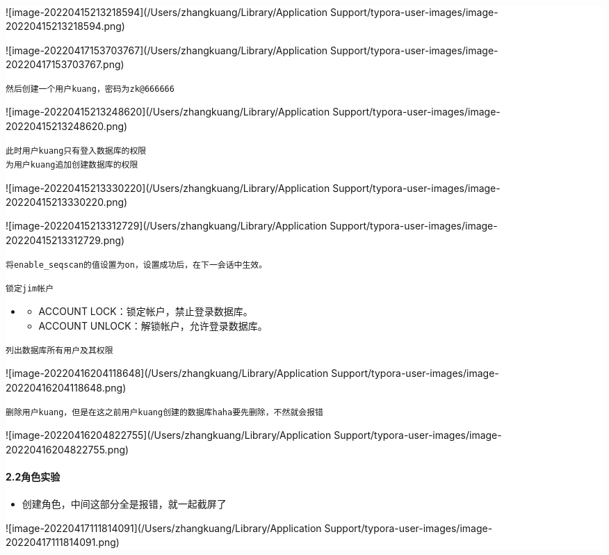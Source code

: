 ![image-20220415213218594](/Users/zhangkuang/Library/Application Support/typora-user-images/image-20220415213218594.png)

![image-20220417153703767](/Users/zhangkuang/Library/Application Support/typora-user-images/image-20220417153703767.png)





```asciiarmor
然后创建一个用户kuang，密码为zk@666666
```

![image-20220415213248620](/Users/zhangkuang/Library/Application Support/typora-user-images/image-20220415213248620.png)



```ABAP
此时用户kuang只有登入数据库的权限
为用户kuang追加创建数据库的权限
```

![image-20220415213330220](/Users/zhangkuang/Library/Application Support/typora-user-images/image-20220415213330220.png)

![image-20220415213312729](/Users/zhangkuang/Library/Application Support/typora-user-images/image-20220415213312729.png)



```ABAP
将enable_seqscan的值设置为on，设置成功后，在下一会话中生效。
```

```ABAP
锁定jim帐户
```

- - ACCOUNT LOCK：锁定帐户，禁止登录数据库。
  - ACCOUNT UNLOCK：解锁帐户，允许登录数据库。



```ABAP
列出数据库所有用户及其权限
```

![image-20220416204118648](/Users/zhangkuang/Library/Application Support/typora-user-images/image-20220416204118648.png)

```ABAP
删除用户kuang，但是在这之前用户kuang创建的数据库haha要先删除，不然就会报错
```

![image-20220416204822755](/Users/zhangkuang/Library/Application Support/typora-user-images/image-20220416204822755.png)





#### 2.2角色实验

- 创建角色，中间这部分全是报错，就一起截屏了

![image-20220417111814091](/Users/zhangkuang/Library/Application Support/typora-user-images/image-20220417111814091.png)
